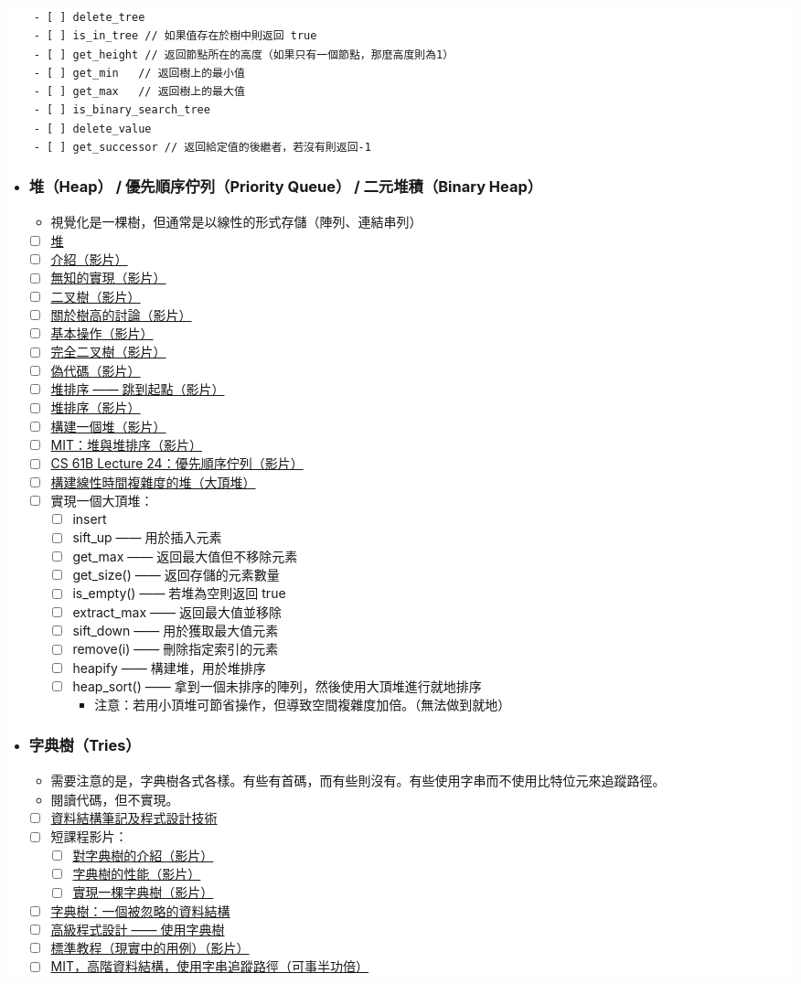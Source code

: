         - [ ] delete_tree
        - [ ] is_in_tree // 如果值存在於樹中則返回 true
        - [ ] get_height // 返回節點所在的高度（如果只有一個節點，那麼高度則為1）
        - [ ] get_min   // 返回樹上的最小值
        - [ ] get_max   // 返回樹上的最大值
        - [ ] is_binary_search_tree
        - [ ] delete_value
        - [ ] get_successor // 返回給定值的後繼者，若沒有則返回-1

- ### 堆（Heap） / 優先順序佇列（Priority Queue） / 二元堆積（Binary Heap）
    - 視覺化是一棵樹，但通常是以線性的形式存儲（陣列、連結串列）
    - [ ] [堆](https://en.wikipedia.org/wiki/Heap_(data_structure))
    - [ ] [介紹（影片）](https://www.coursera.org/learn/data-structures/lecture/2OpTs/introduction)
    - [ ] [無知的實現（影片）](https://www.coursera.org/learn/data-structures/lecture/z3l9N/naive-implementations)
    - [ ] [二叉樹（影片）](https://www.coursera.org/learn/data-structures/lecture/GRV2q/binary-trees)
    - [ ] [關於樹高的討論（影片）](https://www.coursera.org/learn/data-structures/supplement/S5xxz/tree-height-remark)
    - [ ] [基本操作（影片）](https://www.coursera.org/learn/data-structures/lecture/0g1dl/basic-operations)
    - [ ] [完全二叉樹（影片）](https://www.coursera.org/learn/data-structures/lecture/gl5Ni/complete-binary-trees)
    - [ ] [偽代碼（影片）](https://www.coursera.org/learn/data-structures/lecture/HxQo9/pseudocode)
    - [ ] [堆排序 —— 跳到起點（影片）](https://youtu.be/odNJmw5TOEE?list=PLFDnELG9dpVxQCxuD-9BSy2E7BWY3t5Sm&t=3291)
    - [ ] [堆排序（影片）](https://www.coursera.org/learn/data-structures/lecture/hSzMO/heap-sort)
    - [ ] [構建一個堆（影片）](https://www.coursera.org/learn/data-structures/lecture/dwrOS/building-a-heap)
    - [ ] [MIT：堆與堆排序（影片）](https://www.youtube.com/watch?v=B7hVxCmfPtM&index=4&list=PLUl4u3cNGP61Oq3tWYp6V_F-5jb5L2iHb)
    - [ ] [CS 61B Lecture 24：優先順序佇列（影片）](https://www.youtube.com/watch?v=yIUFT6AKBGE&index=24&list=PL4BBB74C7D2A1049C)
    - [ ] [構建線性時間複雜度的堆（大頂堆）](https://www.youtube.com/watch?v=MiyLo8adrWw)
    - [ ] 實現一個大頂堆：
        - [ ] insert
        - [ ] sift_up —— 用於插入元素
        - [ ] get_max —— 返回最大值但不移除元素
        - [ ] get_size() —— 返回存儲的元素數量
        - [ ] is_empty() —— 若堆為空則返回 true
        - [ ] extract_max —— 返回最大值並移除
        - [ ] sift_down —— 用於獲取最大值元素
        - [ ] remove(i) —— 刪除指定索引的元素
        - [ ] heapify —— 構建堆，用於堆排序
        - [ ] heap_sort() —— 拿到一個未排序的陣列，然後使用大頂堆進行就地排序
            - 注意：若用小頂堆可節省操作，但導致空間複雜度加倍。（無法做到就地）

- ### 字典樹（Tries）
    - 需要注意的是，字典樹各式各樣。有些有首碼，而有些則沒有。有些使用字串而不使用比特位元來追蹤路徑。
    - 閱讀代碼，但不實現。
    - [ ] [資料結構筆記及程式設計技術](http://www.cs.yale.edu/homes/aspnes/classes/223/notes.html#Tries)
    - [ ] 短課程影片：
        - [ ] [對字典樹的介紹（影片）](https://www.coursera.org/learn/data-structures-optimizing-performance/lecture/08Xyf/core-introduction-to-tries)
        - [ ] [字典樹的性能（影片）](https://www.coursera.org/learn/data-structures-optimizing-performance/lecture/PvlZW/core-performance-of-tries)
        - [ ] [實現一棵字典樹（影片）](https://www.coursera.org/learn/data-structures-optimizing-performance/lecture/DFvd3/core-implementing-a-trie)
    - [ ] [字典樹：一個被忽略的資料結構](https://www.toptal.com/java/the-trie-a-neglected-data-structure)
    - [ ] [高級程式設計 —— 使用字典樹](https://www.topcoder.com/community/data-science/data-science-tutorials/using-tries/)
    - [ ] [標準教程（現實中的用例）（影片）](https://www.youtube.com/watch?v=TJ8SkcUSdbU)
    - [ ] [MIT，高階資料結構，使用字串追蹤路徑（可事半功倍）](https://www.youtube.com/watch?v=NinWEPPrkDQ&index=16&list=PLUl4u3cNGP61hsJNdULdudlRL493b-XZf)
